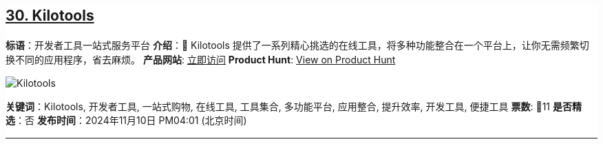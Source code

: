 ## [30. Kilotools](https://www.producthunt.com/posts/kilotools?utm_campaign=producthunt-api&utm_medium=api-v2&utm_source=Application%3A+decohack+%28ID%3A+131684%29)
**标语**：开发者工具一站式服务平台
**介绍**：🚀 Kilotools 提供了一系列精心挑选的在线工具，将多种功能整合在一个平台上，让你无需频繁切换不同的应用程序，省去麻烦。
**产品网站**: [立即访问](https://www.producthunt.com/r/AN3MAMBYAK2U2P?utm_campaign=producthunt-api&utm_medium=api-v2&utm_source=Application%3A+decohack+%28ID%3A+131684%29)
**Product Hunt**: [View on Product Hunt](https://www.producthunt.com/posts/kilotools?utm_campaign=producthunt-api&utm_medium=api-v2&utm_source=Application%3A+decohack+%28ID%3A+131684%29)

![Kilotools](https://ph-files.imgix.net/b976ca3a-220e-4a2a-bfe7-53ae88ff0ba4.png?auto=format&fit=crop&frame=1&h=512&w=1024)

**关键词**：Kilotools, 开发者工具, 一站式购物, 在线工具, 工具集合, 多功能平台, 应用整合, 提升效率, 开发工具, 便捷工具
**票数**: 🔺11
**是否精选**：否
**发布时间**：2024年11月10日 PM04:01 (北京时间)

---

